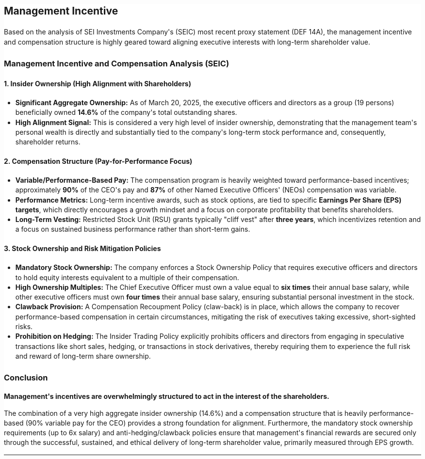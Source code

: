 
## Management Incentive

Based on the analysis of SEI Investments Company's (SEIC) most recent proxy statement (DEF 14A), the management incentive and compensation structure is highly geared toward aligning executive interests with long-term shareholder value.

### Management Incentive and Compensation Analysis (SEIC)

#### **1. Insider Ownership (High Alignment with Shareholders)**

*   **Significant Aggregate Ownership:** As of March 20, 2025, the executive officers and directors as a group (19 persons) beneficially owned **$14.6\%$** of the company's total outstanding shares.
*   **High Alignment Signal:** This is considered a very high level of insider ownership, demonstrating that the management team's personal wealth is directly and substantially tied to the company's long-term stock performance and, consequently, shareholder returns.

#### **2. Compensation Structure (Pay-for-Performance Focus)**

*   **Variable/Performance-Based Pay:** The compensation program is heavily weighted toward performance-based incentives; approximately **$90\%$** of the CEO's pay and **$87\%$** of other Named Executive Officers' (NEOs) compensation was variable.
*   **Performance Metrics:** Long-term incentive awards, such as stock options, are tied to specific **Earnings Per Share (EPS) targets**, which directly encourages a growth mindset and a focus on corporate profitability that benefits shareholders.
*   **Long-Term Vesting:** Restricted Stock Unit (RSU) grants typically "cliff vest" after **three years**, which incentivizes retention and a focus on sustained business performance rather than short-term gains.

#### **3. Stock Ownership and Risk Mitigation Policies**

*   **Mandatory Stock Ownership:** The company enforces a Stock Ownership Policy that requires executive officers and directors to hold equity interests equivalent to a multiple of their compensation.
*   **High Ownership Multiples:** The Chief Executive Officer must own a value equal to **six times** their annual base salary, while other executive officers must own **four times** their annual base salary, ensuring substantial personal investment in the stock.
*   **Clawback Provision:** A Compensation Recoupment Policy (claw-back) is in place, which allows the company to recover performance-based compensation in certain circumstances, mitigating the risk of executives taking excessive, short-sighted risks.
*   **Prohibition on Hedging:** The Insider Trading Policy explicitly prohibits officers and directors from engaging in speculative transactions like short sales, hedging, or transactions in stock derivatives, thereby requiring them to experience the full risk and reward of long-term share ownership.

### **Conclusion**

**Management's incentives are overwhelmingly structured to act in the interest of the shareholders.**

The combination of a very high aggregate insider ownership ($14.6\%$) and a compensation structure that is heavily performance-based ($90\%$ variable pay for the CEO) provides a strong foundation for alignment. Furthermore, the mandatory stock ownership requirements (up to 6x salary) and anti-hedging/clawback policies ensure that management's financial rewards are secured only through the successful, sustained, and ethical delivery of long-term shareholder value, primarily measured through EPS growth.

---